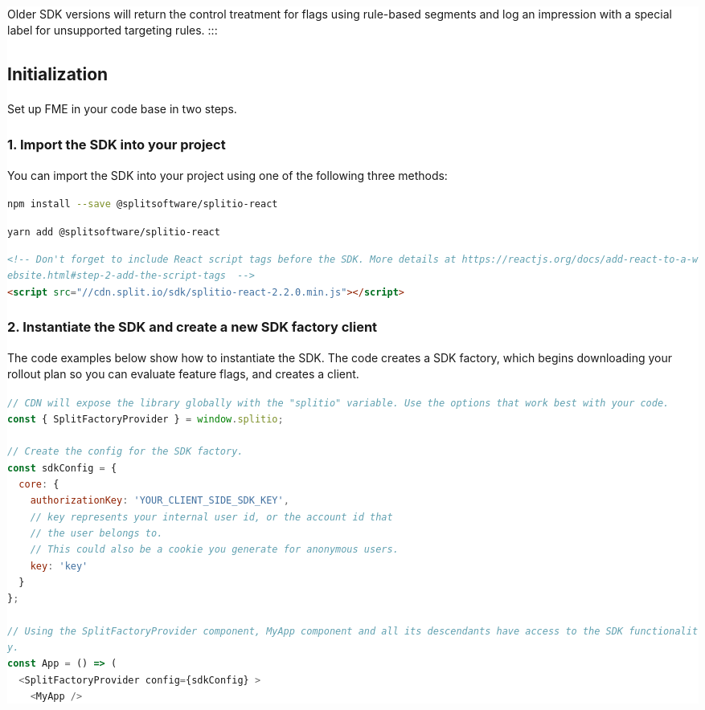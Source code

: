 Older SDK versions will return the control treatment for flags using rule-based segments and log an impression with a special label for unsupported targeting rules.
:::

## Initialization

Set up FME in your code base in two steps.

### 1. Import the SDK into your project

You can import the SDK into your project using one of the following three methods:

<Tabs>
<TabItem value="NPM (recommended)">

```bash
npm install --save @splitsoftware/splitio-react
```

</TabItem>
<TabItem value="Yarn">

```bash
yarn add @splitsoftware/splitio-react
```

</TabItem>
<TabItem value="CDN bundle">

```html
<!-- Don't forget to include React script tags before the SDK. More details at https://reactjs.org/docs/add-react-to-a-website.html#step-2-add-the-script-tags  -->
<script src="//cdn.split.io/sdk/splitio-react-2.2.0.min.js"></script>

```

</TabItem>
</Tabs>

### 2. Instantiate the SDK and create a new SDK factory client

The code examples below show how to instantiate the SDK. The code creates a SDK factory, which begins downloading your rollout plan so you can evaluate feature flags, and creates a client.

<Tabs>
<TabItem value="JavaScript (using CDN)">

```javascript
// CDN will expose the library globally with the "splitio" variable. Use the options that work best with your code.
const { SplitFactoryProvider } = window.splitio;

// Create the config for the SDK factory.
const sdkConfig = {
  core: {
    authorizationKey: 'YOUR_CLIENT_SIDE_SDK_KEY',
    // key represents your internal user id, or the account id that 
    // the user belongs to. 
    // This could also be a cookie you generate for anonymous users.
    key: 'key'
  }
};

// Using the SplitFactoryProvider component, MyApp component and all its descendants have access to the SDK functionality.
const App = () => (
  <SplitFactoryProvider config={sdkConfig} >
    <MyApp />
```